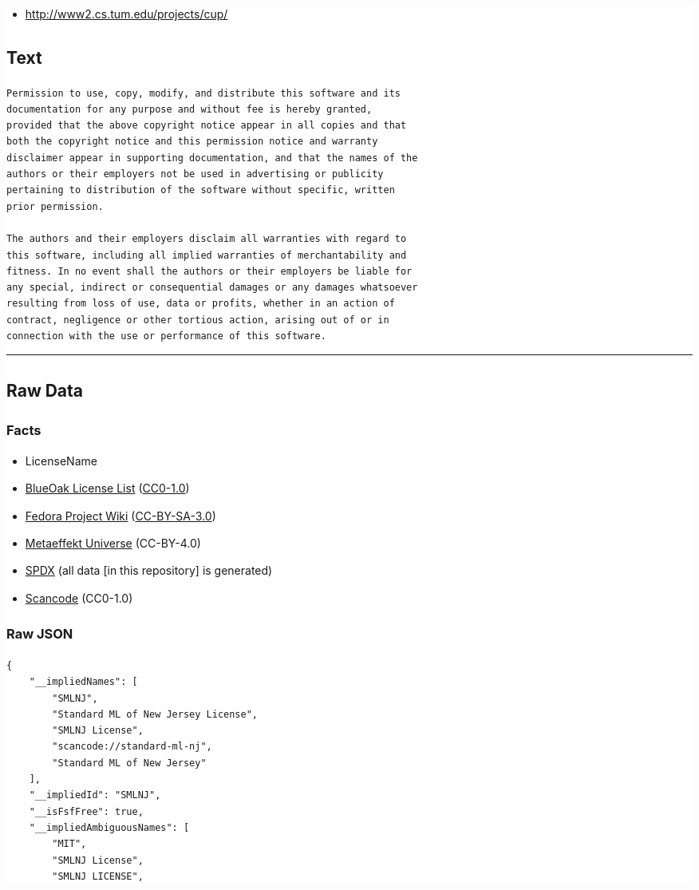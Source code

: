 -   http://www2.cs.tum.edu/projects/cup/

## Text

    Permission to use, copy, modify, and distribute this software and its
    documentation for any purpose and without fee is hereby granted,
    provided that the above copyright notice appear in all copies and that
    both the copyright notice and this permission notice and warranty
    disclaimer appear in supporting documentation, and that the names of the
    authors or their employers not be used in advertising or publicity
    pertaining to distribution of the software without specific, written
    prior permission.

    The authors and their employers disclaim all warranties with regard to
    this software, including all implied warranties of merchantability and
    fitness. In no event shall the authors or their employers be liable for
    any special, indirect or consequential damages or any damages whatsoever
    resulting from loss of use, data or profits, whether in an action of
    contract, negligence or other tortious action, arising out of or in
    connection with the use or performance of this software.

------------------------------------------------------------------------

## Raw Data

### Facts

-   LicenseName

-   [BlueOak License
    List](https://blueoakcouncil.org/list "BlueOak License List")
    ([CC0-1.0](https://raw.githubusercontent.com/blueoakcouncil/blue-oak-list-npm-package/master/LICENSE "CC0-1.0"))

-   [Fedora Project
    Wiki](https://fedoraproject.org/wiki/Licensing:Main?rd=Licensing "Fedora Project Wiki")
    ([CC-BY-SA-3.0](https://creativecommons.org/licenses/by-sa/3.0/legalcode "CC-BY-SA-3.0"))

-   [Metaeffekt
    Universe](https://github.com/org-metaeffekt/metaeffekt-universe/blob/main/src/main/resources/ae-universe/[s]/[sm]/SMLNJ-License.yaml "Metaeffekt Universe")
    (CC-BY-4.0)

-   [SPDX](https://spdx.org/licenses/SMLNJ.html "SPDX") (all data \[in
    this repository\] is generated)

-   [Scancode](https://github.com/nexB/scancode-toolkit/blob/develop/src/licensedcode/data/licenses/standard-ml-nj.yml "Scancode")
    (CC0-1.0)

### Raw JSON

    {
        "__impliedNames": [
            "SMLNJ",
            "Standard ML of New Jersey License",
            "SMLNJ License",
            "scancode://standard-ml-nj",
            "Standard ML of New Jersey"
        ],
        "__impliedId": "SMLNJ",
        "__isFsfFree": true,
        "__impliedAmbiguousNames": [
            "MIT",
            "SMLNJ License",
            "SMLNJ LICENSE",